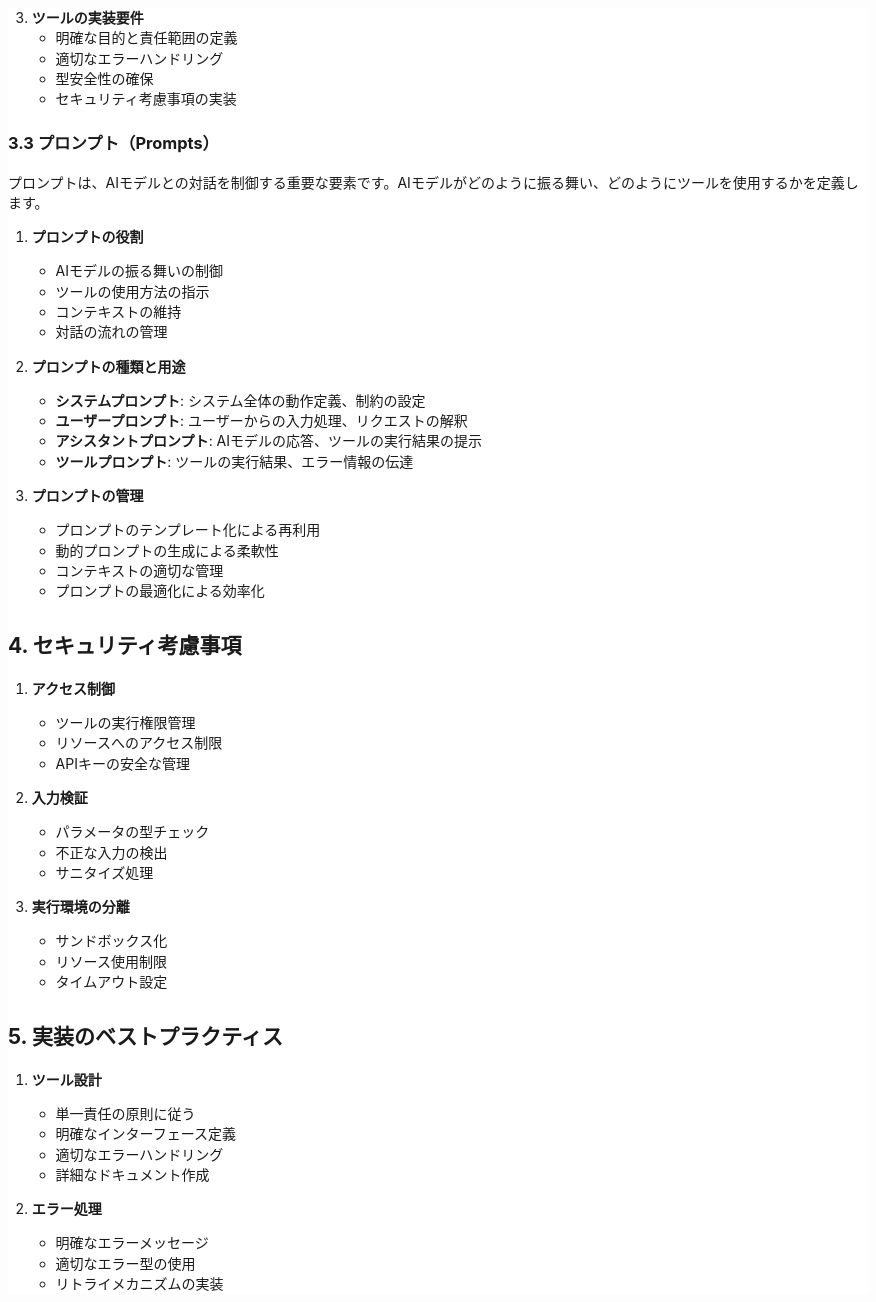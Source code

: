 3. **ツールの実装要件**
   - 明確な目的と責任範囲の定義
   - 適切なエラーハンドリング
   - 型安全性の確保
   - セキュリティ考慮事項の実装

### 3.3 プロンプト（Prompts）

プロンプトは、AIモデルとの対話を制御する重要な要素です。AIモデルがどのように振る舞い、どのようにツールを使用するかを定義します。

1. **プロンプトの役割**
   - AIモデルの振る舞いの制御
   - ツールの使用方法の指示
   - コンテキストの維持
   - 対話の流れの管理

2. **プロンプトの種類と用途**
   - **システムプロンプト**: システム全体の動作定義、制約の設定
   - **ユーザープロンプト**: ユーザーからの入力処理、リクエストの解釈
   - **アシスタントプロンプト**: AIモデルの応答、ツールの実行結果の提示
   - **ツールプロンプト**: ツールの実行結果、エラー情報の伝達

3. **プロンプトの管理**
   - プロンプトのテンプレート化による再利用
   - 動的プロンプトの生成による柔軟性
   - コンテキストの適切な管理
   - プロンプトの最適化による効率化

## 4. セキュリティ考慮事項

1. **アクセス制御**
   - ツールの実行権限管理
   - リソースへのアクセス制限
   - APIキーの安全な管理

2. **入力検証**
   - パラメータの型チェック
   - 不正な入力の検出
   - サニタイズ処理

3. **実行環境の分離**
   - サンドボックス化
   - リソース使用制限
   - タイムアウト設定

## 5. 実装のベストプラクティス

1. **ツール設計**
   - 単一責任の原則に従う
   - 明確なインターフェース定義
   - 適切なエラーハンドリング
   - 詳細なドキュメント作成

2. **エラー処理**
   - 明確なエラーメッセージ
   - 適切なエラー型の使用
   - リトライメカニズムの実装
